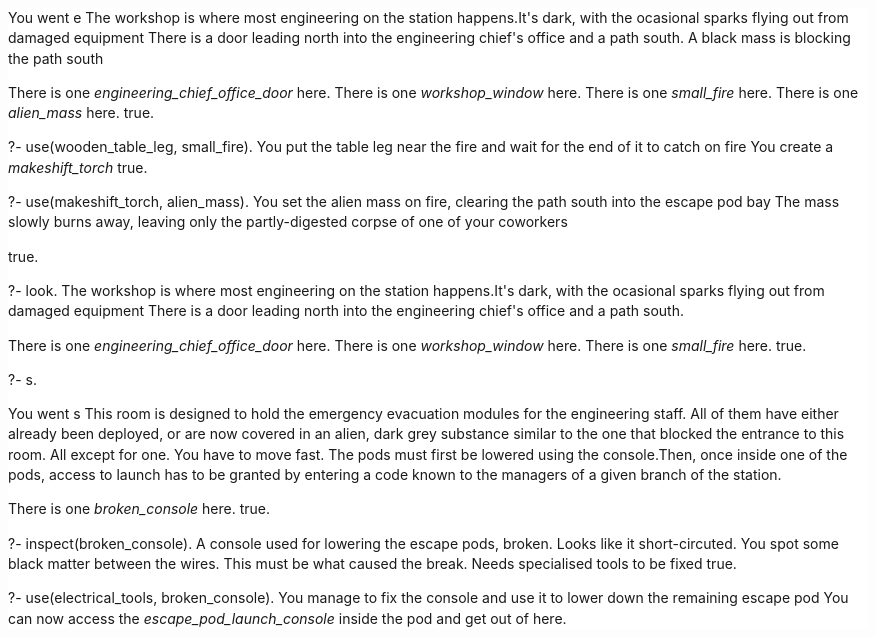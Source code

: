 You went e
The workshop is where most engineering on the station happens.It's dark, with the ocasional sparks flying out from damaged equipment
There is a door leading north into the engineering chief's office and a path south.
A black mass is blocking the path south

There is one *engineering_chief_office_door* here.
There is one *workshop_window* here.
There is one *small_fire* here.
There is one *alien_mass* here.
true.

?- use(wooden_table_leg, small_fire).
You put the table leg near the fire and wait for the end of it to catch on fire
You create a *makeshift_torch*
true.

?- use(makeshift_torch, alien_mass).
You set the alien mass on fire, clearing the path south into the escape pod bay
The mass slowly burns away, leaving only the partly-digested corpse of one of your coworkers


true.

?- look.
The workshop is where most engineering on the station happens.It's dark, with the ocasional sparks flying out from damaged equipment
There is a door leading north into the engineering chief's office and a path south.


There is one *engineering_chief_office_door* here.
There is one *workshop_window* here.
There is one *small_fire* here.
true.

?- s.

You went s
This room is designed to hold the emergency evacuation modules for the engineering staff.
All of them have either already been deployed, or are now covered in an alien, dark grey substance similar to the one that blocked the entrance to this room.
All except for one. You have to move fast.
The pods must first be lowered using the console.Then, once inside one of the pods, access to launch has to be granted by entering a code known to the managers of a given branch of the station.

There is one *broken_console* here.
true.

?- inspect(broken_console).
A console used for lowering the escape pods, broken. Looks like it short-circuted.
You spot some black matter between the wires. This must be what caused the break.
Needs specialised tools to be fixed
true.

?- use(electrical_tools, broken_console).
You manage to fix the console and use it to lower down the remaining escape pod
You can now access the *escape_pod_launch_console* inside the pod and get out of here.
